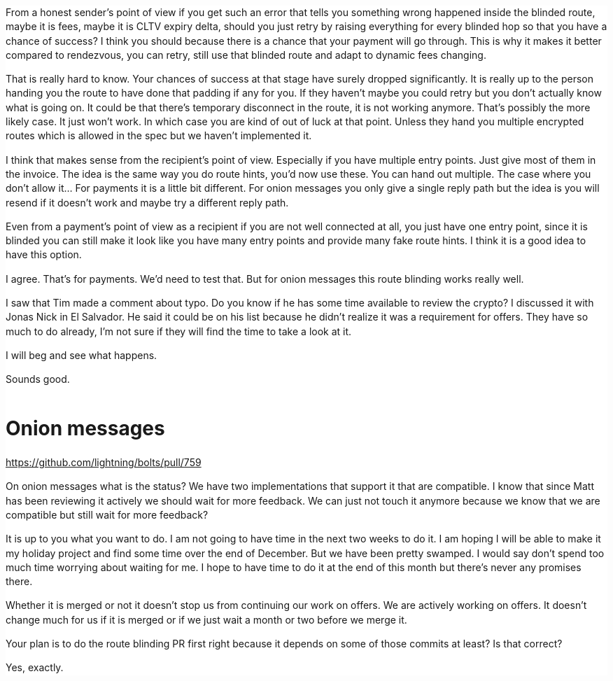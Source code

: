 From a honest sender’s point of view if you get such an error that tells you something wrong happened inside the blinded route, maybe it is fees, maybe it is CLTV expiry delta, should you just retry by raising everything for every blinded hop so that you have a chance of success? I think you should because there is a chance that your payment will go through. This is why it makes it better compared to rendezvous, you can retry, still use that blinded route and adapt to dynamic fees changing.

That is really hard to know. Your chances of success at that stage have surely dropped significantly. It is really up to the person handing you the route to have done that padding if any for you. If they haven’t maybe you could retry but you don’t actually know what is going on. It could be that there’s temporary disconnect in the route, it is not working anymore. That’s possibly the more likely case. It just won’t work. In which case you are kind of out of luck at that point. Unless they hand you multiple encrypted routes which is allowed in the spec but we haven’t implemented it.

I think that makes sense from the recipient’s point of view. Especially if you have multiple entry points. Just give most of them in the invoice. The idea is the same way you do route hints, you’d now use these. You can hand out multiple. The case where you don’t allow it… For payments it is a little bit different. For onion messages you only give a single reply path but the idea is you will resend if it doesn’t work and maybe try a different reply path.

Even from a payment’s point of view as a recipient if you are not well connected at all, you just have one entry point, since it is blinded you can still make it look like you have many entry points and provide many fake route hints. I think it is a good idea to have this option.

I agree. That’s for payments. We’d need to test that. But for onion messages this route blinding works really well.

I saw that Tim made a comment about typo. Do you know if he has some time available to review the crypto? I discussed it with Jonas Nick in El Salvador. He said it could be on his list because he didn’t realize it was a requirement for offers. They have so much to do already, I’m not sure if they will find the time to take a look at it.

I will beg and see what happens.

Sounds good.

# Onion messages

<https://github.com/lightning/bolts/pull/759>

On onion messages what is the status? We have two implementations that support it that are compatible. I know that since Matt has been reviewing it actively we should wait for more feedback. We can just not touch it anymore because we know that we are compatible but still wait for more feedback?

It is up to you what you want to do. I am not going to have time in the next two weeks to do it. I am hoping I will be able to make it my holiday project and find some time over the end of December. But we have been pretty swamped. I would say don’t spend too much time worrying about waiting for me. I hope to have time to do it at the end of this month but there’s never any promises there.

Whether it is merged or not it doesn’t stop us from continuing our work on offers. We are actively working on offers. It doesn’t change much for us if it is merged or if we just wait a month or two before we merge it.

Your plan is to do the route blinding PR first right because it depends on some of those commits at least? Is that correct?

Yes, exactly.
